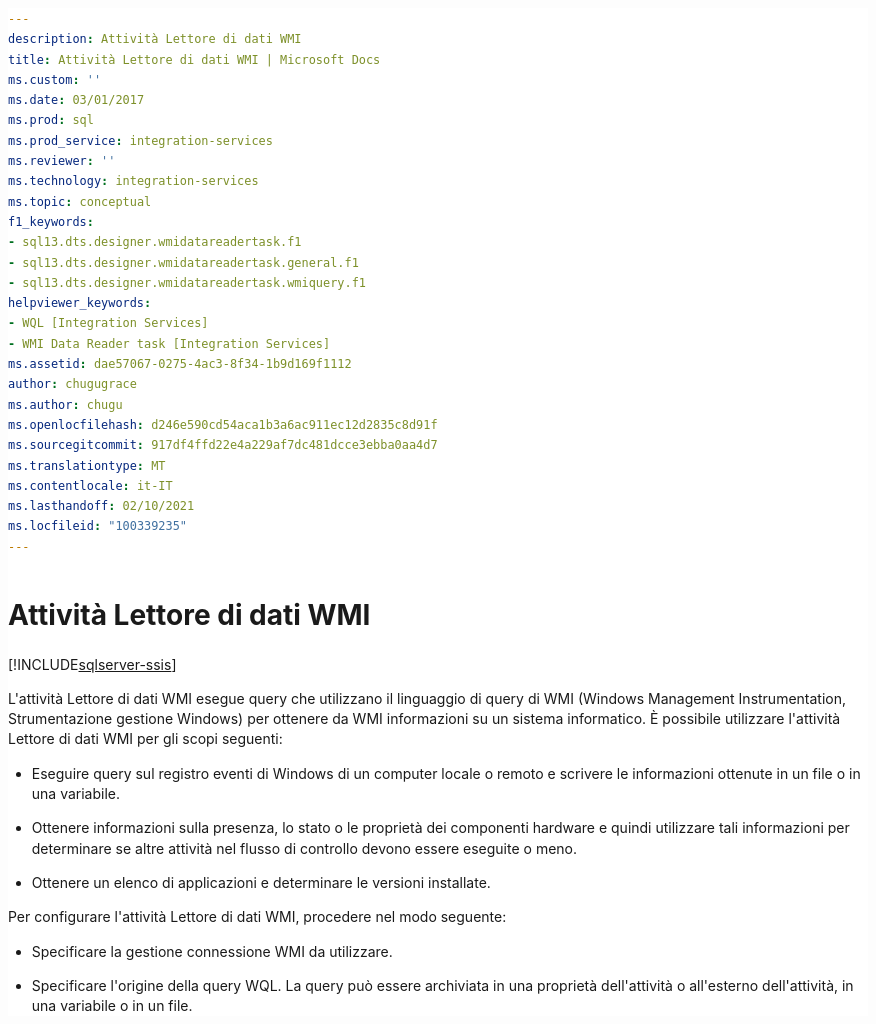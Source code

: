 ```yaml
---
description: Attività Lettore di dati WMI
title: Attività Lettore di dati WMI | Microsoft Docs
ms.custom: ''
ms.date: 03/01/2017
ms.prod: sql
ms.prod_service: integration-services
ms.reviewer: ''
ms.technology: integration-services
ms.topic: conceptual
f1_keywords:
- sql13.dts.designer.wmidatareadertask.f1
- sql13.dts.designer.wmidatareadertask.general.f1
- sql13.dts.designer.wmidatareadertask.wmiquery.f1
helpviewer_keywords:
- WQL [Integration Services]
- WMI Data Reader task [Integration Services]
ms.assetid: dae57067-0275-4ac3-8f34-1b9d169f1112
author: chugugrace
ms.author: chugu
ms.openlocfilehash: d246e590cd54aca1b3a6ac911ec12d2835c8d91f
ms.sourcegitcommit: 917df4ffd22e4a229af7dc481dcce3ebba0aa4d7
ms.translationtype: MT
ms.contentlocale: it-IT
ms.lasthandoff: 02/10/2021
ms.locfileid: "100339235"
---
```

# <a name="wmi-data-reader-task"></a>Attività Lettore di dati WMI

[!INCLUDE[sqlserver-ssis](../../includes/applies-to-version/sqlserver-ssis.md)]


  L'attività Lettore di dati WMI esegue query che utilizzano il linguaggio di query di WMI (Windows Management Instrumentation, Strumentazione gestione Windows) per ottenere da WMI informazioni su un sistema informatico. È possibile utilizzare l'attività Lettore di dati WMI per gli scopi seguenti:  
  
-   Eseguire query sul registro eventi di Windows di un computer locale o remoto e scrivere le informazioni ottenute in un file o in una variabile.  
  
-   Ottenere informazioni sulla presenza, lo stato o le proprietà dei componenti hardware e quindi utilizzare tali informazioni per determinare se altre attività nel flusso di controllo devono essere eseguite o meno.  
  
-   Ottenere un elenco di applicazioni e determinare le versioni installate.  
  
 Per configurare l'attività Lettore di dati WMI, procedere nel modo seguente:  
  
-   Specificare la gestione connessione WMI da utilizzare.  
  
-   Specificare l'origine della query WQL. La query può essere archiviata in una proprietà dell'attività o all'esterno dell'attività, in una variabile o in un file.  
  